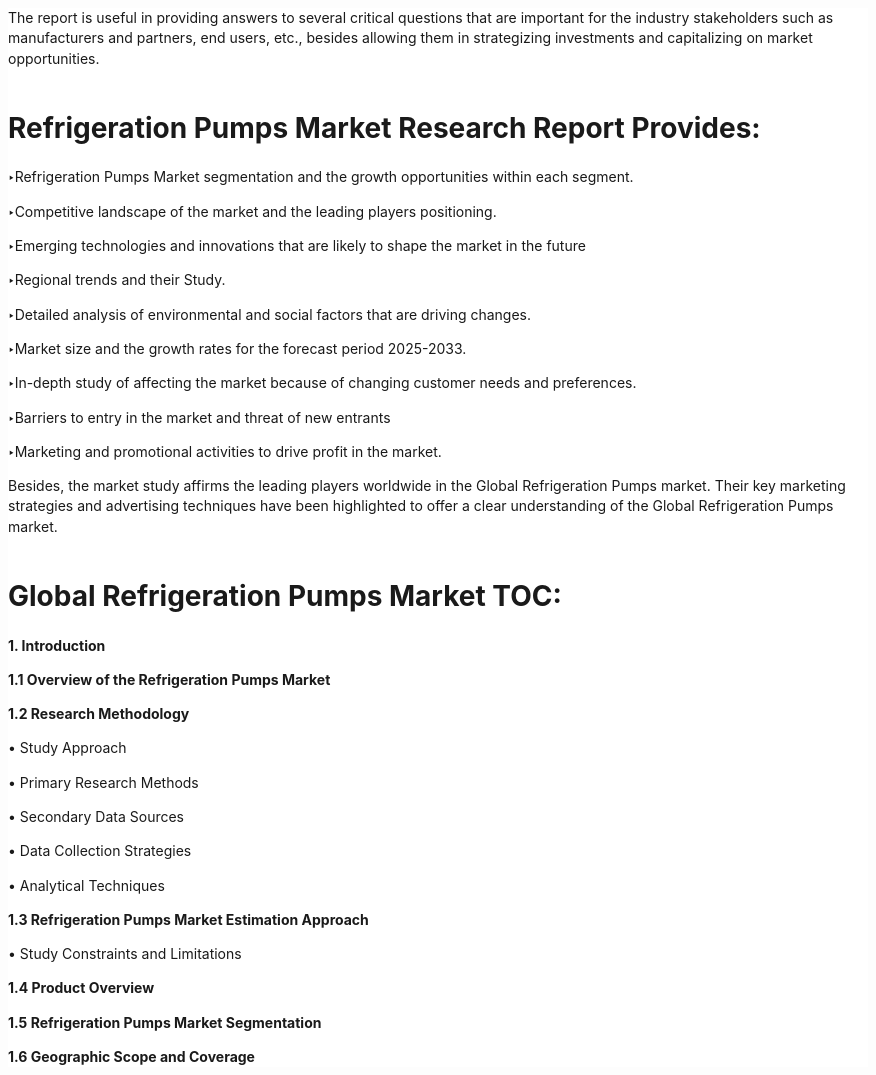The report is useful in providing answers to several critical questions that are important for the industry stakeholders such as manufacturers and partners, end users, etc., besides allowing them in strategizing investments and capitalizing on market opportunities.

# <strong>Refrigeration Pumps Market Research Report Provides:</strong>

<strong>‣</strong>Refrigeration Pumps Market segmentation and the growth opportunities within each segment.

<strong>‣</strong>Competitive landscape of the market and the leading players positioning.

<strong>‣</strong>Emerging technologies and innovations that are likely to shape the market in the future

<strong>‣</strong>Regional trends and their Study.

<strong>‣</strong>Detailed analysis of environmental and social factors that are driving changes.

<strong>‣</strong>Market size and the growth rates for the forecast period 2025-2033.

<strong>‣</strong>In-depth study of affecting the market because of changing customer needs and preferences.

<strong>‣</strong>Barriers to entry in the market and threat of new entrants

<strong>‣</strong>Marketing and promotional activities to drive profit in the market.

Besides, the market study affirms the leading players worldwide in the Global Refrigeration Pumps market. Their key marketing strategies and advertising techniques have been highlighted to offer a clear understanding of the Global Refrigeration Pumps market.

# <strong>Global Refrigeration Pumps Market TOC:</strong>

<strong>1. Introduction</strong>

<strong>1.1 Overview of the Refrigeration Pumps Market</strong>

<strong>1.2 Research Methodology</strong>

• Study Approach

• Primary Research Methods

• Secondary Data Sources

• Data Collection Strategies

• Analytical Techniques

<strong>1.3 Refrigeration Pumps Market Estimation Approach</strong>

• Study Constraints and Limitations

<strong>1.4 Product Overview</strong>

<strong>1.5 Refrigeration Pumps Market Segmentation</strong>

<strong>1.6 Geographic Scope and Coverage</strong>
